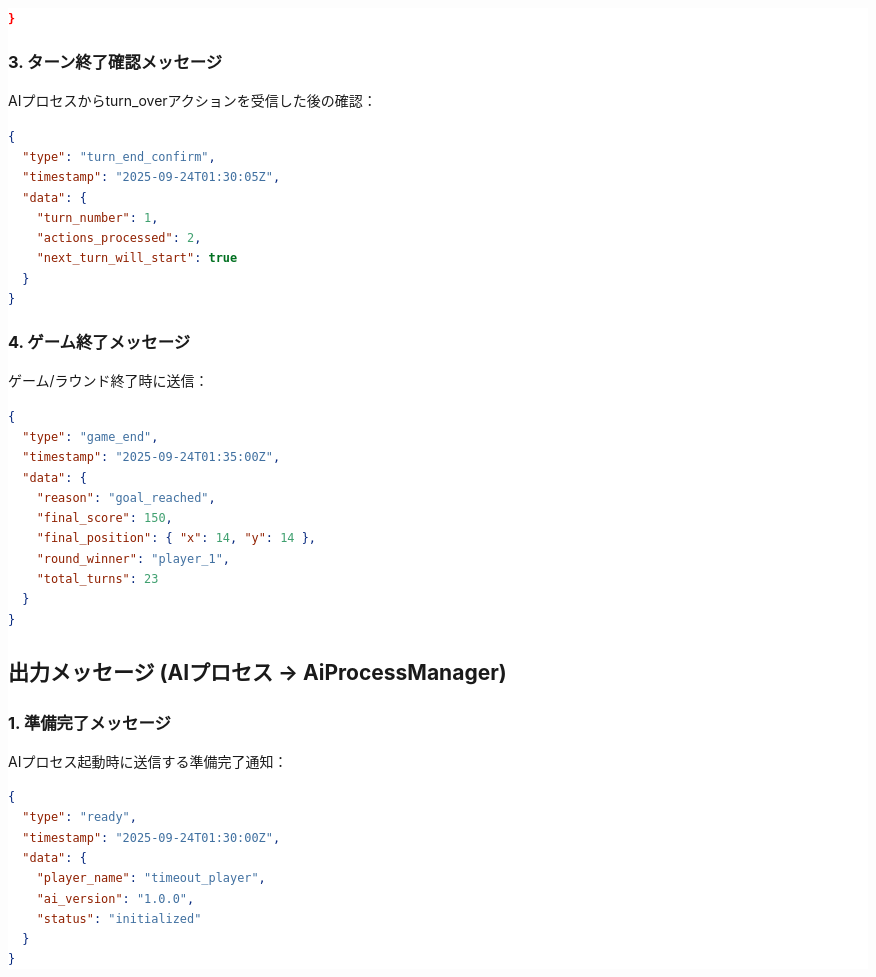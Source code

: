 ```json
}
```

### 3. ターン終了確認メッセージ

AIプロセスからturn_overアクションを受信した後の確認：

```json
{
  "type": "turn_end_confirm",
  "timestamp": "2025-09-24T01:30:05Z",
  "data": {
    "turn_number": 1,
    "actions_processed": 2,
    "next_turn_will_start": true
  }
}
```

### 4. ゲーム終了メッセージ

ゲーム/ラウンド終了時に送信：

```json
{
  "type": "game_end",
  "timestamp": "2025-09-24T01:35:00Z",
  "data": {
    "reason": "goal_reached",
    "final_score": 150,
    "final_position": { "x": 14, "y": 14 },
    "round_winner": "player_1",
    "total_turns": 23
  }
}
```

## 出力メッセージ (AIプロセス → AiProcessManager)

### 1. 準備完了メッセージ

AIプロセス起動時に送信する準備完了通知：

```json
{
  "type": "ready",
  "timestamp": "2025-09-24T01:30:00Z",
  "data": {
    "player_name": "timeout_player",
    "ai_version": "1.0.0",
    "status": "initialized"
  }
}
```
